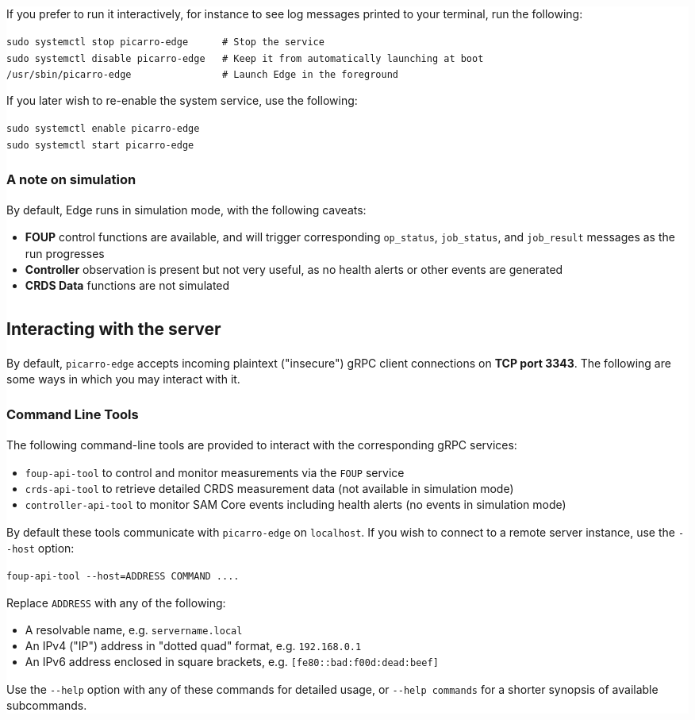 If you prefer to run it interactively, for instance to see log messages printed to your terminal, run the following:

  ```shell
  sudo systemctl stop picarro-edge      # Stop the service
  sudo systemctl disable picarro-edge   # Keep it from automatically launching at boot
  /usr/sbin/picarro-edge                # Launch Edge in the foreground
  ```

If you later wish to re-enable the system service, use the following:

  ```shell
  sudo systemctl enable picarro-edge
  sudo systemctl start picarro-edge
  ```

### A note on simulation

By default, Edge runs in simulation mode, with the following caveats:
 * **FOUP** control functions are available, and will trigger corresponding `op_status`, `job_status`, and `job_result` messages as the run progresses
 * **Controller** observation is present but not very useful, as no health alerts or other events are generated
 * **CRDS Data** functions are not simulated



Interacting with the server
---------------------------

By default, `picarro-edge` accepts incoming plaintext ("insecure") gRPC client connections on **TCP port 3343**.  The following are some ways in which you may interact with it.

### Command Line Tools

The following command-line tools are provided to interact with the corresponding gRPC services:

* `foup-api-tool` to control and monitor measurements via the `FOUP` service
* `crds-api-tool` to retrieve detailed CRDS measurement data (not available in simulation mode)
* `controller-api-tool` to monitor SAM Core events including health alerts (no events in simulation mode)

By default these tools communicate with `picarro-edge` on `localhost`. If you wish to connect to a remote server instance, use the `--host` option:

  ```shell
  foup-api-tool --host=ADDRESS COMMAND ....
  ```

Replace `ADDRESS` with any of the following:

 * A resolvable name, e.g. `servername.local`
 * An IPv4 ("IP") address in "dotted quad" format, e.g. `192.168.0.1`
 * An IPv6 address enclosed in square brackets, e.g. `[fe80::bad:f00d:dead:beef]`

Use the `--help` option with any of these commands for detailed usage, or `--help commands` for a shorter synopsis of available subcommands.

